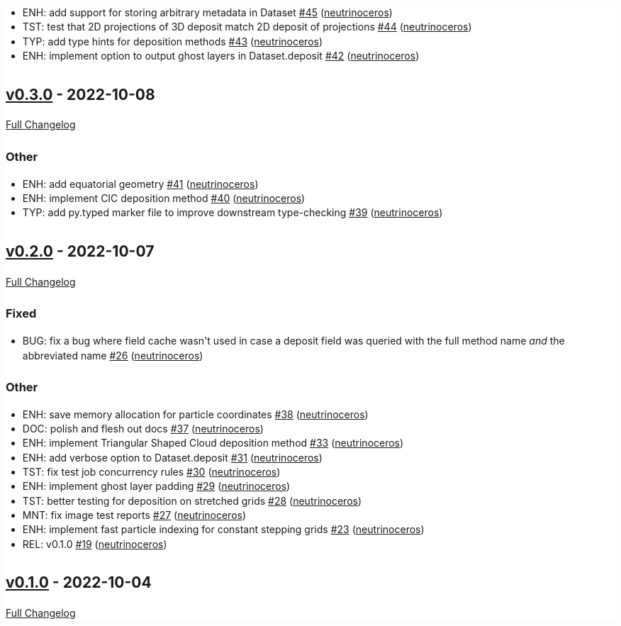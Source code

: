 - ENH: add support for storing arbitrary metadata in Dataset [#45](https://github.com/neutrinoceros/gpgi/pull/45) ([neutrinoceros](https://github.com/neutrinoceros))
- TST: test that 2D projections of 3D deposit match 2D deposit of projections [#44](https://github.com/neutrinoceros/gpgi/pull/44) ([neutrinoceros](https://github.com/neutrinoceros))
- TYP: add type hints for deposition methods [#43](https://github.com/neutrinoceros/gpgi/pull/43) ([neutrinoceros](https://github.com/neutrinoceros))
- ENH: implement option to output ghost layers in Dataset.deposit [#42](https://github.com/neutrinoceros/gpgi/pull/42) ([neutrinoceros](https://github.com/neutrinoceros))

## [v0.3.0](https://github.com/neutrinoceros/gpgi/tree/v0.3.0) - 2022-10-08

[Full Changelog](https://github.com/neutrinoceros/gpgi/compare/v0.2.0...v0.3.0)

### Other

- ENH: add equatorial geometry [#41](https://github.com/neutrinoceros/gpgi/pull/41) ([neutrinoceros](https://github.com/neutrinoceros))
- ENH: implement CIC deposition method [#40](https://github.com/neutrinoceros/gpgi/pull/40) ([neutrinoceros](https://github.com/neutrinoceros))
- TYP: add py.typed marker file to improve downstream type-checking [#39](https://github.com/neutrinoceros/gpgi/pull/39) ([neutrinoceros](https://github.com/neutrinoceros))

## [v0.2.0](https://github.com/neutrinoceros/gpgi/tree/v0.2.0) - 2022-10-07

[Full Changelog](https://github.com/neutrinoceros/gpgi/compare/v0.1.0...v0.2.0)

### Fixed

- BUG: fix a bug where field cache wasn't used in case a deposit field was queried with the full method name *and* the abbreviated name [#26](https://github.com/neutrinoceros/gpgi/pull/26) ([neutrinoceros](https://github.com/neutrinoceros))

### Other

- ENH: save memory allocation for particle coordinates [#38](https://github.com/neutrinoceros/gpgi/pull/38) ([neutrinoceros](https://github.com/neutrinoceros))
- DOC: polish and flesh out docs [#37](https://github.com/neutrinoceros/gpgi/pull/37) ([neutrinoceros](https://github.com/neutrinoceros))
- ENH: implement Triangular Shaped Cloud deposition method [#33](https://github.com/neutrinoceros/gpgi/pull/33) ([neutrinoceros](https://github.com/neutrinoceros))
- ENH: add verbose option to Dataset.deposit [#31](https://github.com/neutrinoceros/gpgi/pull/31) ([neutrinoceros](https://github.com/neutrinoceros))
- TST: fix test job concurrency rules [#30](https://github.com/neutrinoceros/gpgi/pull/30) ([neutrinoceros](https://github.com/neutrinoceros))
- ENH: implement ghost layer padding [#29](https://github.com/neutrinoceros/gpgi/pull/29) ([neutrinoceros](https://github.com/neutrinoceros))
- TST: better testing for deposition on stretched grids [#28](https://github.com/neutrinoceros/gpgi/pull/28) ([neutrinoceros](https://github.com/neutrinoceros))
- MNT: fix image test reports [#27](https://github.com/neutrinoceros/gpgi/pull/27) ([neutrinoceros](https://github.com/neutrinoceros))
- ENH: implement fast particle indexing for constant stepping grids [#23](https://github.com/neutrinoceros/gpgi/pull/23) ([neutrinoceros](https://github.com/neutrinoceros))
- REL: v0.1.0 [#19](https://github.com/neutrinoceros/gpgi/pull/19) ([neutrinoceros](https://github.com/neutrinoceros))

## [v0.1.0](https://github.com/neutrinoceros/gpgi/tree/v0.1.0) - 2022-10-04

[Full Changelog](https://github.com/neutrinoceros/gpgi/compare/f8cfdbbbeec8d50b29979441522960452d1c4ddb...v0.1.0)
